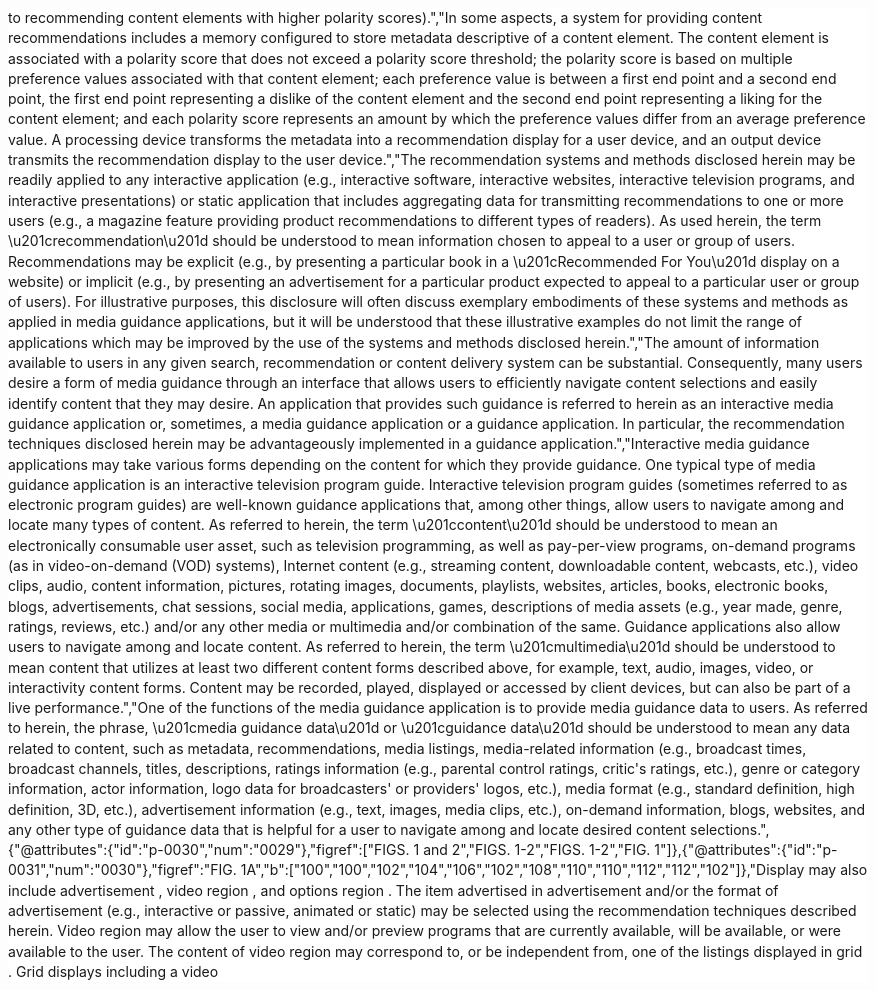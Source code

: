 to recommending content elements with higher polarity scores).","In some aspects, a system for providing content recommendations includes a memory configured to store metadata descriptive of a content element. The content element is associated with a polarity score that does not exceed a polarity score threshold; the polarity score is based on multiple preference values associated with that content element; each preference value is between a first end point and a second end point, the first end point representing a dislike of the content element and the second end point representing a liking for the content element; and each polarity score represents an amount by which the preference values differ from an average preference value. A processing device transforms the metadata into a recommendation display for a user device, and an output device transmits the recommendation display to the user device.","The recommendation systems and methods disclosed herein may be readily applied to any interactive application (e.g., interactive software, interactive websites, interactive television programs, and interactive presentations) or static application that includes aggregating data for transmitting recommendations to one or more users (e.g., a magazine feature providing product recommendations to different types of readers). As used herein, the term \u201crecommendation\u201d should be understood to mean information chosen to appeal to a user or group of users. Recommendations may be explicit (e.g., by presenting a particular book in a \u201cRecommended For You\u201d display on a website) or implicit (e.g., by presenting an advertisement for a particular product expected to appeal to a particular user or group of users). For illustrative purposes, this disclosure will often discuss exemplary embodiments of these systems and methods as applied in media guidance applications, but it will be understood that these illustrative examples do not limit the range of applications which may be improved by the use of the systems and methods disclosed herein.","The amount of information available to users in any given search, recommendation or content delivery system can be substantial. Consequently, many users desire a form of media guidance through an interface that allows users to efficiently navigate content selections and easily identify content that they may desire. An application that provides such guidance is referred to herein as an interactive media guidance application or, sometimes, a media guidance application or a guidance application. In particular, the recommendation techniques disclosed herein may be advantageously implemented in a guidance application.","Interactive media guidance applications may take various forms depending on the content for which they provide guidance. One typical type of media guidance application is an interactive television program guide. Interactive television program guides (sometimes referred to as electronic program guides) are well-known guidance applications that, among other things, allow users to navigate among and locate many types of content. As referred to herein, the term \u201ccontent\u201d should be understood to mean an electronically consumable user asset, such as television programming, as well as pay-per-view programs, on-demand programs (as in video-on-demand (VOD) systems), Internet content (e.g., streaming content, downloadable content, webcasts, etc.), video clips, audio, content information, pictures, rotating images, documents, playlists, websites, articles, books, electronic books, blogs, advertisements, chat sessions, social media, applications, games, descriptions of media assets (e.g., year made, genre, ratings, reviews, etc.) and\/or any other media or multimedia and\/or combination of the same. Guidance applications also allow users to navigate among and locate content. As referred to herein, the term \u201cmultimedia\u201d should be understood to mean content that utilizes at least two different content forms described above, for example, text, audio, images, video, or interactivity content forms. Content may be recorded, played, displayed or accessed by client devices, but can also be part of a live performance.","One of the functions of the media guidance application is to provide media guidance data to users. As referred to herein, the phrase, \u201cmedia guidance data\u201d or \u201cguidance data\u201d should be understood to mean any data related to content, such as metadata, recommendations, media listings, media-related information (e.g., broadcast times, broadcast channels, titles, descriptions, ratings information (e.g., parental control ratings, critic's ratings, etc.), genre or category information, actor information, logo data for broadcasters' or providers' logos, etc.), media format (e.g., standard definition, high definition, 3D, etc.), advertisement information (e.g., text, images, media clips, etc.), on-demand information, blogs, websites, and any other type of guidance data that is helpful for a user to navigate among and locate desired content selections.",{"@attributes":{"id":"p-0030","num":"0029"},"figref":["FIGS. 1 and 2","FIGS. 1-2","FIGS. 1-2","FIG. 1"]},{"@attributes":{"id":"p-0031","num":"0030"},"figref":"FIG. 1A","b":["100","100","102","104","106","102","108","110","110","112","112","102"]},"Display  may also include advertisement , video region , and options region . The item advertised in advertisement  and\/or the format of advertisement  (e.g., interactive or passive, animated or static) may be selected using the recommendation techniques described herein. Video region  may allow the user to view and\/or preview programs that are currently available, will be available, or were available to the user. The content of video region  may correspond to, or be independent from, one of the listings displayed in grid . Grid displays including a video